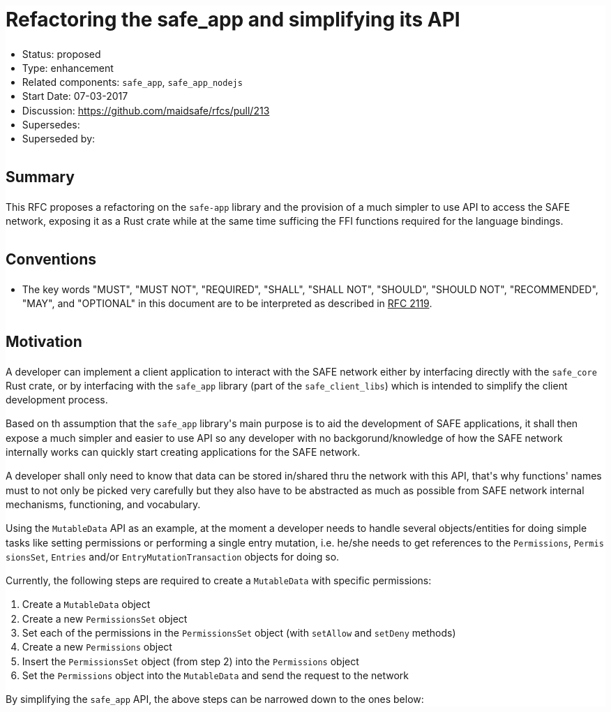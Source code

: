 # Refactoring the safe_app and simplifying its API

- Status: proposed
- Type: enhancement
- Related components: `safe_app`, `safe_app_nodejs`
- Start Date: 07-03-2017
- Discussion: https://github.com/maidsafe/rfcs/pull/213
- Supersedes:
- Superseded by:

## Summary

This RFC proposes a refactoring on the `safe-app` library and the provision of a much simpler to use API to access the SAFE network, exposing it as a Rust crate while at the same time sufficing the FFI functions required for the language bindings.

## Conventions
- The key words "MUST", "MUST NOT", "REQUIRED", "SHALL", "SHALL NOT", "SHOULD", "SHOULD NOT", "RECOMMENDED", "MAY", and "OPTIONAL" in this document are to be interpreted as described in [RFC 2119](http://tools.ietf.org/html/rfc2119).

## Motivation

A developer can implement a client application to interact with the SAFE network either by interfacing directly with the `safe_core` Rust crate, or by interfacing with the `safe_app` library (part of the `safe_client_libs`) which is intended to simplify the client development process.

Based on th assumption that the `safe_app` library's main purpose is to aid the development of SAFE applications, it shall then expose a much simpler and easier to use API so any developer with no backgorund/knowledge of how the SAFE network internally works can quickly start creating applications for the SAFE network. 

A developer shall only need to know that data can be stored in/shared thru the network with this API, that's why functions' names must to not only be picked very carefully but they also have to be abstracted as much as possible from SAFE network internal mechanisms, functioning, and vocabulary. 

Using the `MutableData` API as an example, at the moment a developer needs to handle several objects/entities for doing simple tasks like setting permissions or performing a single entry mutation, i.e. he/she needs to get references to the `Permissions`, `PermissionsSet`, `Entries` and/or `EntryMutationTransaction` objects for doing so. 

Currently, the following steps are required to create a `MutableData` with specific permissions:

1. Create a `MutableData` object
2. Create a new `PermissionsSet` object
3. Set each of the permissions in the `PermissionsSet` object (with `setAllow` and `setDeny` methods)
3. Create a new `Permissions` object
4. Insert the `PermissionsSet` object (from step 2) into the `Permissions` object
5. Set the `Permissions` object into the `MutableData` and send the request to the network

By simplifying the `safe_app` API, the above steps can be narrowed down to the ones below:
